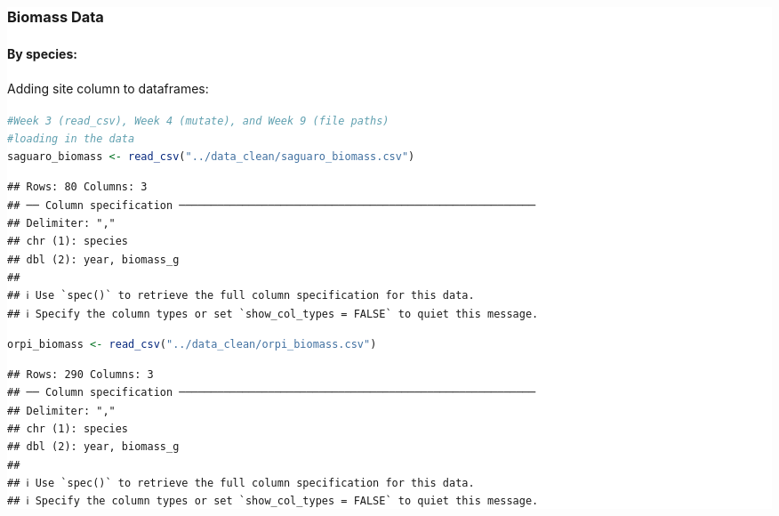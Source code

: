 ### Biomass Data

#### By species:

Adding site column to dataframes:

``` r
#Week 3 (read_csv), Week 4 (mutate), and Week 9 (file paths)
#loading in the data
saguaro_biomass <- read_csv("../data_clean/saguaro_biomass.csv")
```

    ## Rows: 80 Columns: 3
    ## ── Column specification ────────────────────────────────────────────────────────
    ## Delimiter: ","
    ## chr (1): species
    ## dbl (2): year, biomass_g
    ## 
    ## ℹ Use `spec()` to retrieve the full column specification for this data.
    ## ℹ Specify the column types or set `show_col_types = FALSE` to quiet this message.

``` r
orpi_biomass <- read_csv("../data_clean/orpi_biomass.csv")
```

    ## Rows: 290 Columns: 3
    ## ── Column specification ────────────────────────────────────────────────────────
    ## Delimiter: ","
    ## chr (1): species
    ## dbl (2): year, biomass_g
    ## 
    ## ℹ Use `spec()` to retrieve the full column specification for this data.
    ## ℹ Specify the column types or set `show_col_types = FALSE` to quiet this message.
